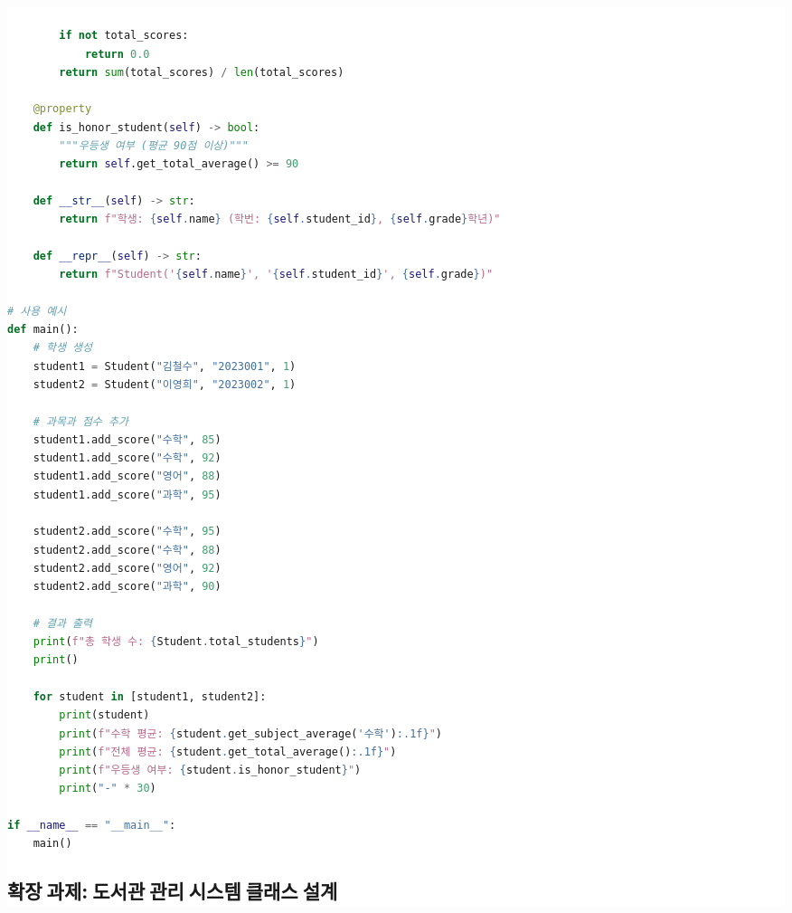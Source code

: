 ```python title=student_management.py

        if not total_scores:
            return 0.0
        return sum(total_scores) / len(total_scores)

    @property
    def is_honor_student(self) -> bool:
        """우등생 여부 (평균 90점 이상)"""
        return self.get_total_average() >= 90

    def __str__(self) -> str:
        return f"학생: {self.name} (학번: {self.student_id}, {self.grade}학년)"

    def __repr__(self) -> str:
        return f"Student('{self.name}', '{self.student_id}', {self.grade})"

# 사용 예시
def main():
    # 학생 생성
    student1 = Student("김철수", "2023001", 1)
    student2 = Student("이영희", "2023002", 1)

    # 과목과 점수 추가
    student1.add_score("수학", 85)
    student1.add_score("수학", 92)
    student1.add_score("영어", 88)
    student1.add_score("과학", 95)

    student2.add_score("수학", 95)
    student2.add_score("수학", 88)
    student2.add_score("영어", 92)
    student2.add_score("과학", 90)

    # 결과 출력
    print(f"총 학생 수: {Student.total_students}")
    print()

    for student in [student1, student2]:
        print(student)
        print(f"수학 평균: {student.get_subject_average('수학'):.1f}")
        print(f"전체 평균: {student.get_total_average():.1f}")
        print(f"우등생 여부: {student.is_honor_student}")
        print("-" * 30)

if __name__ == "__main__":
    main()
```

## 확장 과제: 도서관 관리 시스템 클래스 설계
